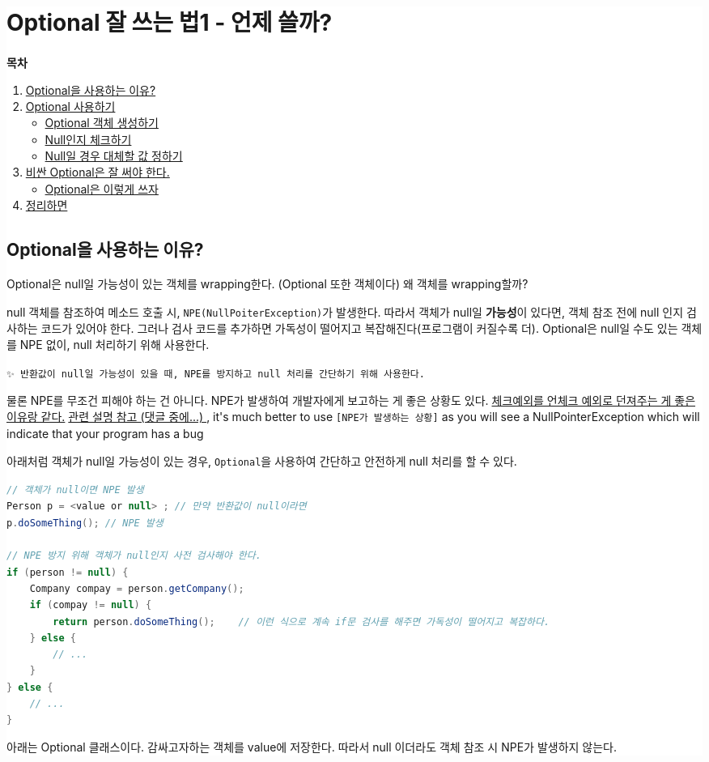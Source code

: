 # Optional 잘 쓰는 법1 - 언제 쓸까?

**목차**
1. [Optional을 사용하는 이유?](#optional을-사용하는-이유)
2. [Optional 사용하기](#optional-사용하기)
    - [Optional 객체 생성하기](#optional-객체-생성하기)
    - [Null인지 체크하기](#null인지-체크하기)
    - [Null일 경우 대체할 값 정하기](#null일-경우-대체할-값-정하기)
3. [비싼 Optional은 잘 써야 한다.](#비싼-optional은-잘-써야-한다)
    - [Optional은 이렇게 쓰자](#optional은-이렇게-쓰자)
4. [정리하면](#정리하면)

## Optional을 사용하는 이유?

Optional은 null일 가능성이 있는 객체를 wrapping한다. (Optional 또한 객체이다)  왜 객체를 wrapping할까?

null 객체를 참조하여 메소드 호출 시, `NPE(NullPoiterException)`가 발생한다. 따라서 객체가 null일 **가능성**이 있다면, 객체 참조 전에 null 인지 검사하는 코드가 있어야 한다. 그러나 검사 코드를 추가하면 가독성이 떨어지고 복잡해진다(프로그램이 커질수록 더). Optional은 null일 수도 있는 객체를 NPE 없이, null 처리하기 위해 사용한다.

<aside>
  
    ✨ 반환값이 null일 가능성이 있을 때, NPE를 방지하고 null 처리를 간단하기 위해 사용한다.

</aside>

물론 NPE를 무조건 피해야 하는 건 아니다. NPE가 발생하여 개발자에게 보고하는 게 좋은 상황도 있다. [체크예외를 언체크 예외로 던져주는 게 좋은 이유랑 같다.](https://github.com/sooyoungh/Today-I-learned/blob/main/java/wrapping_checked_exception_into_unchecked_exception.md) [관련 설명 참고 (댓글 중에...) ](https://stackoverflow.com/questions/31696485/why-use-optional-of-over-optional-ofnullable), it's much better to use `[NPE가 발생하는 상황]` as you will see a NullPointerException which will indicate that your program has a bug 

아래처럼 객체가 null일 가능성이 있는 경우, `Optional`을 사용하여 간단하고 안전하게 null 처리를 할 수 있다.

```java
// 객체가 null이면 NPE 발생
Person p = <value or null> ; // 만약 반환값이 null이라면
p.doSomeThing(); // NPE 발생

// NPE 방지 위해 객체가 null인지 사전 검사해야 한다.
if (person != null) {
	Company compay = person.getCompany();
	if (compay != null) {
		return person.doSomeThing();	// 이런 식으로 계속 if문 검사를 해주면 가독성이 떨어지고 복잡하다.
	} else {
		// ...
	}
} else {
	// ...
}
```

아래는 Optional 클래스이다. 감싸고자하는 객체를 value에 저장한다. 따라서 null 이더라도 객체 참조 시 NPE가 발생하지 않는다. 
